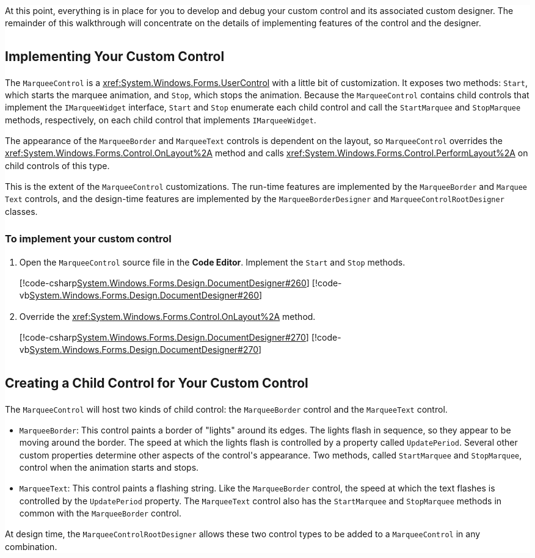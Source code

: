 At this point, everything is in place for you to develop and debug your custom control and its associated custom designer. The remainder of this walkthrough will concentrate on the details of implementing features of the control and the designer.

## Implementing Your Custom Control

The `MarqueeControl` is a <xref:System.Windows.Forms.UserControl> with a little bit of customization. It exposes two methods: `Start`, which starts the marquee animation, and `Stop`, which stops the animation. Because the `MarqueeControl` contains child controls that implement the `IMarqueeWidget` interface, `Start` and `Stop` enumerate each child control and call the `StartMarquee` and `StopMarquee` methods, respectively, on each child control that implements `IMarqueeWidget`.

The appearance of the `MarqueeBorder` and `MarqueeText` controls is dependent on the layout, so `MarqueeControl` overrides the <xref:System.Windows.Forms.Control.OnLayout%2A> method and calls <xref:System.Windows.Forms.Control.PerformLayout%2A> on child controls of this type.

This is the extent of the `MarqueeControl` customizations. The run-time features are implemented by the `MarqueeBorder` and `MarqueeText` controls, and the design-time features are implemented by the `MarqueeBorderDesigner` and `MarqueeControlRootDesigner` classes.

### To implement your custom control

1. Open the `MarqueeControl` source file in the **Code Editor**. Implement the `Start` and `Stop` methods.

    [!code-csharp[System.Windows.Forms.Design.DocumentDesigner#260](../../../../samples/snippets/csharp/VS_Snippets_Winforms/System.Windows.Forms.Design.DocumentDesigner/CS/marqueecontrol.cs#260)]
    [!code-vb[System.Windows.Forms.Design.DocumentDesigner#260](../../../../samples/snippets/visualbasic/VS_Snippets_Winforms/System.Windows.Forms.Design.DocumentDesigner/VB/marqueecontrol.vb#260)]

2. Override the <xref:System.Windows.Forms.Control.OnLayout%2A> method.

    [!code-csharp[System.Windows.Forms.Design.DocumentDesigner#270](../../../../samples/snippets/csharp/VS_Snippets_Winforms/System.Windows.Forms.Design.DocumentDesigner/CS/marqueecontrol.cs#270)]
    [!code-vb[System.Windows.Forms.Design.DocumentDesigner#270](../../../../samples/snippets/visualbasic/VS_Snippets_Winforms/System.Windows.Forms.Design.DocumentDesigner/VB/marqueecontrol.vb#270)]

## Creating a Child Control for Your Custom Control

The `MarqueeControl` will host two kinds of child control: the `MarqueeBorder` control and the `MarqueeText` control.

- `MarqueeBorder`: This control paints a border of "lights" around its edges. The lights flash in sequence, so they appear to be moving around the border. The speed at which the lights flash is controlled by a property called `UpdatePeriod`. Several other custom properties determine other aspects of the control's appearance. Two methods, called `StartMarquee` and `StopMarquee`, control when the animation starts and stops.

- `MarqueeText`: This control paints a flashing string. Like the `MarqueeBorder` control, the speed at which the text flashes is controlled by the `UpdatePeriod` property. The `MarqueeText` control also has the `StartMarquee` and `StopMarquee` methods in common with the `MarqueeBorder` control.

At design time, the `MarqueeControlRootDesigner` allows these two control types to be added to a `MarqueeControl` in any combination.
